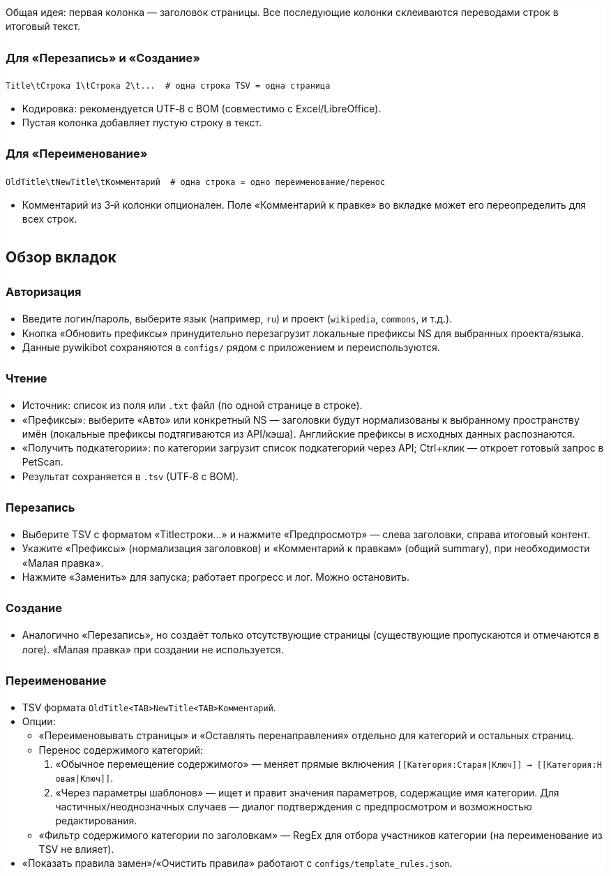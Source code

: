 Общая идея: первая колонка — заголовок страницы. Все последующие колонки склеиваются переводами строк в итоговый текст.

### Для «Перезапись» и «Создание»
```text
Title\tСтрока 1\tСтрока 2\t...  # одна строка TSV = одна страница
```
- Кодировка: рекомендуется UTF‑8 с BOM (совместимо с Excel/LibreOffice).
- Пустая колонка добавляет пустую строку в текст.

### Для «Переименование»
```text
OldTitle\tNewTitle\tКомментарий  # одна строка = одно переименование/перенос
```
- Комментарий из 3‑й колонки опционален. Поле «Комментарий к правке» во вкладке может его переопределить для всех строк.

## Обзор вкладок

### Авторизация
- Введите логин/пароль, выберите язык (например, `ru`) и проект (`wikipedia`, `commons`, и т.д.).
- Кнопка «Обновить префиксы» принудительно перезагрузит локальные префиксы NS для выбранных проекта/языка.
- Данные pywikibot сохраняются в `configs/` рядом с приложением и переиспользуются.

### Чтение
- Источник: список из поля или `.txt` файл (по одной странице в строке).
- «Префиксы»: выберите «Авто» или конкретный NS — заголовки будут нормализованы к выбранному пространству имён (локальные префиксы подтягиваются из API/кэша). Английские префиксы в исходных данных распознаются.
- «Получить подкатегории»: по категории загрузит список подкатегорий через API; Ctrl+клик — откроет готовый запрос в PetScan.
- Результат сохраняется в `.tsv` (UTF‑8 с BOM).

### Перезапись
- Выберите TSV с форматом «Title<TAB>строки…» и нажмите «Предпросмотр» — слева заголовки, справа итоговый контент.
- Укажите «Префиксы» (нормализация заголовков) и «Комментарий к правкам» (общий summary), при необходимости «Малая правка».
- Нажмите «Заменить» для запуска; работает прогресс и лог. Можно остановить.

### Создание
- Аналогично «Перезапись», но создаёт только отсутствующие страницы (существующие пропускаются и отмечаются в логе). «Малая правка» при создании не используется.

### Переименование
- TSV формата `OldTitle<TAB>NewTitle<TAB>Комментарий`.
- Опции:
  - «Переименовывать страницы» и «Оставлять перенаправления» отдельно для категорий и остальных страниц.
  - Перенос содержимого категорий: 
    1) «Обычное перемещение содержимого» — меняет прямые включения `[[Категория:Старая|Ключ]] → [[Категория:Новая|Ключ]]`.
    2) «Через параметры шаблонов» — ищет и правит значения параметров, содержащие имя категории. Для частичных/неоднозначных случаев — диалог подтверждения с предпросмотром и возможностью редактирования.
  - «Фильтр содержимого категории по заголовкам» — RegEx для отбора участников категории (на переименование из TSV не влияет).
- «Показать правила замен»/«Очистить правила» работают с `configs/template_rules.json`.
